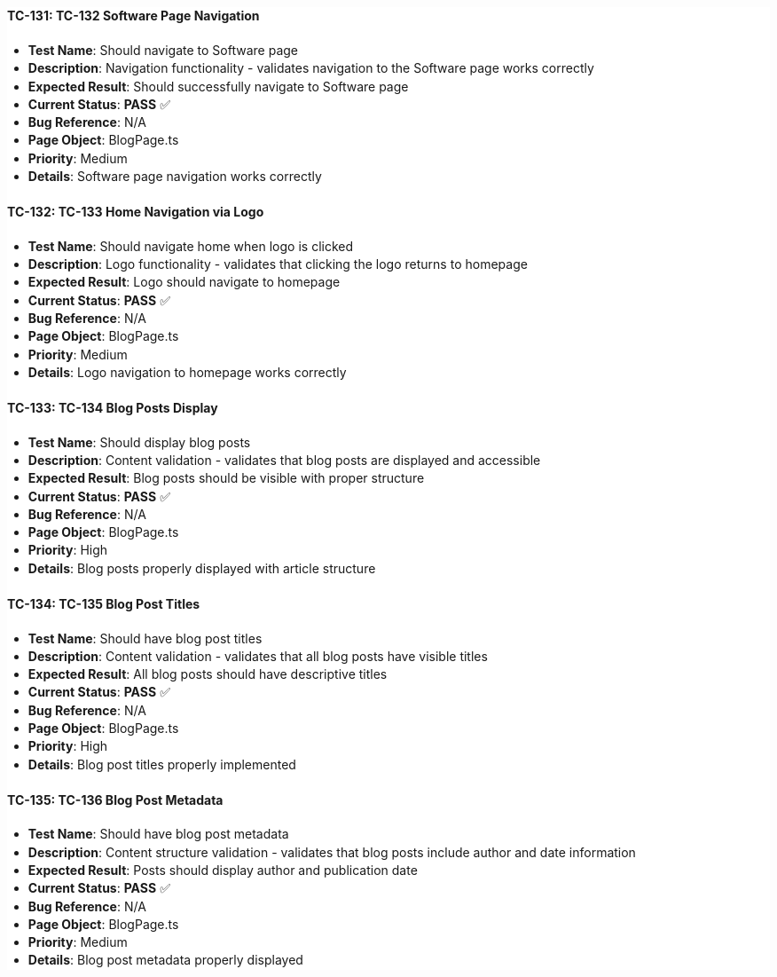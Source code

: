 #### TC-131: TC-132 Software Page Navigation
- **Test Name**: Should navigate to Software page
- **Description**: Navigation functionality - validates navigation to the Software page works correctly
- **Expected Result**: Should successfully navigate to Software page
- **Current Status**: **PASS** ✅
- **Bug Reference**: N/A
- **Page Object**: BlogPage.ts
- **Priority**: Medium
- **Details**: Software page navigation works correctly

#### TC-132: TC-133 Home Navigation via Logo
- **Test Name**: Should navigate home when logo is clicked
- **Description**: Logo functionality - validates that clicking the logo returns to homepage
- **Expected Result**: Logo should navigate to homepage
- **Current Status**: **PASS** ✅
- **Bug Reference**: N/A
- **Page Object**: BlogPage.ts
- **Priority**: Medium
- **Details**: Logo navigation to homepage works correctly

#### TC-133: TC-134 Blog Posts Display
- **Test Name**: Should display blog posts
- **Description**: Content validation - validates that blog posts are displayed and accessible
- **Expected Result**: Blog posts should be visible with proper structure
- **Current Status**: **PASS** ✅
- **Bug Reference**: N/A
- **Page Object**: BlogPage.ts
- **Priority**: High
- **Details**: Blog posts properly displayed with article structure

#### TC-134: TC-135 Blog Post Titles
- **Test Name**: Should have blog post titles
- **Description**: Content validation - validates that all blog posts have visible titles
- **Expected Result**: All blog posts should have descriptive titles
- **Current Status**: **PASS** ✅
- **Bug Reference**: N/A
- **Page Object**: BlogPage.ts
- **Priority**: High
- **Details**: Blog post titles properly implemented

#### TC-135: TC-136 Blog Post Metadata
- **Test Name**: Should have blog post metadata
- **Description**: Content structure validation - validates that blog posts include author and date information
- **Expected Result**: Posts should display author and publication date
- **Current Status**: **PASS** ✅
- **Bug Reference**: N/A
- **Page Object**: BlogPage.ts
- **Priority**: Medium
- **Details**: Blog post metadata properly displayed
